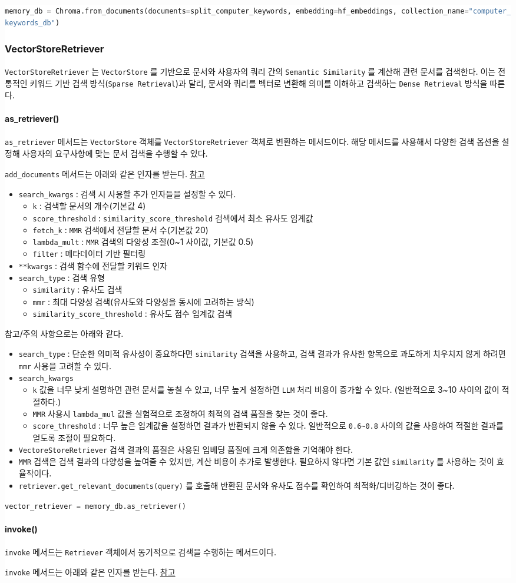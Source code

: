 ```python
memory_db = Chroma.from_documents(documents=split_computer_keywords, embedding=hf_embeddings, collection_name="computer_keywords_db")
```  


### VectorStoreRetriever
`VectorStoreRetriever` 는 `VectorStore` 를 기반으로 문서와 사용자의 쿼리 간의 `Semantic Similarity` 를 계산해 관련 문서를 검색한다. 
이는 전통적인 키워드 기반 검색 방식(`Sparse Retrieval`)과 달리, 문서와 쿼리를 벡터로 변환해 의미를 이해하고 검색하는 `Dense Retrieval` 방식을 따른다.


#### as_retriever()
`as_retriever` 메서드는 `VectorStore` 객체를 `VectorStoreRetriever` 객체로 변환하는 메서드이다. 
해당 메서드를 사용해서 다양한 검색 옵션을 설정해 사용자의 요구사항에 맞는 문서 검색을 수행할 수 있다.  

`add_documents` 메서드는 아래와 같은 인자를 받는다. [참고](https://python.langchain.com/api_reference/core/vectorstores/langchain_core.vectorstores.base.VectorStore.html#langchain_core.vectorstores.base.VectorStore.as_retriever)

- `search_kwargs` : 검색 시 사용할 추가 인자들을 설정할 수 있다.
  - `k` : 검색할 문서의 개수(기본값 4)
  - `score_threshold` : `similarity_score_threshold` 검색에서 최소 유사도 임계값
  - `fetch_k` : `MMR` 검색에서 전달할 문서 수(기본값 20)
  - `lambda_mult` : `MMR` 검색의 다양성 조절(0~1 사이값, 기본값 0.5)
  - `filter` : 메타데이터 기반 필터링
- `**kwargs` : 검색 함수에 전달할 키워드 인자
- `search_type` : 검색 유형
  - `similarity` : 유사도 검색
  - `mmr` : 최대 다양성 검색(유사도와 다양성을 동시에 고려하는 방식)
  - `similarity_score_threshold` : 유사도 점수 임계값 검색

참고/주의 사항으로는 아래와 같다. 

- `search_type` : 단순한 의미적 유사성이 중요하다면 `similarity` 검색을 사용하고, 검색 결과가 유사한 항목으로 과도하게 치우치지 않게 하려면 `mmr` 사용을 고려할 수 있다. 
- `search_kwargs`
  - `k` 값을 너무 낮게 설명하면 관련 문서를 놓칠 수 있고, 너무 높게 설정하면 `LLM` 처리 비용이 증가할 수 있다. (일반적으로 3~10 사이의 값이 적절하다.)
  - `MMR` 사용시 `lambda_mul` 값을 실험적으로 조정하여 최적의 검색 품질을 찾는 것이 좋다. 
  - `score_threshold` : 너무 높은 임계값을 설정하면 결과가 반환되지 않을 수 있다. 일반적으로 `0.6~0.8` 사이의 값을 사용하여 적절한 결과를 얻도록 조절이 필요하다. 
- `VectoreStoreRetriever` 검색 결과의 품질은 사용된 임베딩 품질에 크게 의존함을 기억해야 한다. 
- `MMR` 검색은 검색 결과의 다양성을 높여줄 수 있지만, 계산 비용이 추가로 발생한다. 필요하지 않다면 기본 값인 `similarity` 를 사용하는 것이 효율작이다. 
- `retriever.get_relevant_documents(query)` 를 호출해 반환된 문서와 유사도 점수를 확인하여 최적화/디버깅하는 것이 좋다.  

```python
vector_retriever = memory_db.as_retriever()
```  


#### invoke()
`invoke` 메서드는 `Retriever` 객체에서 동기적으로 검색을 수행하는 메서드이다. 

`invoke` 메서드는 아래와 같은 인자를 받는다. [참고](https://python.langchain.com/api_reference/core/vectorstores/langchain_core.vectorstores.base.VectorStoreRetriever.html#langchain_core.vectorstores.base.VectorStoreRetriever.invoke)
